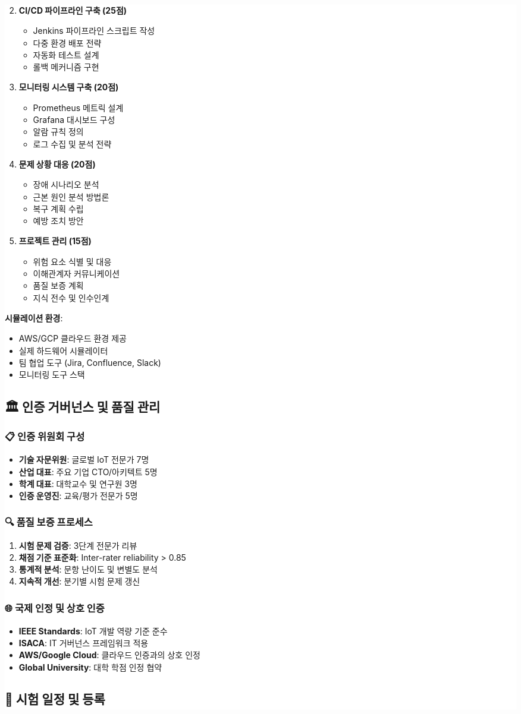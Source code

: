 2. **CI/CD 파이프라인 구축 (25점)**
   - Jenkins 파이프라인 스크립트 작성
   - 다중 환경 배포 전략
   - 자동화 테스트 설계
   - 롤백 메커니즘 구현

3. **모니터링 시스템 구축 (20점)**
   - Prometheus 메트릭 설계
   - Grafana 대시보드 구성
   - 알람 규칙 정의
   - 로그 수집 및 분석 전략

4. **문제 상황 대응 (20점)**
   - 장애 시나리오 분석
   - 근본 원인 분석 방법론
   - 복구 계획 수립
   - 예방 조치 방안

5. **프로젝트 관리 (15점)**
   - 위험 요소 식별 및 대응
   - 이해관계자 커뮤니케이션
   - 품질 보증 계획
   - 지식 전수 및 인수인계

**시뮬레이션 환경**:
- AWS/GCP 클라우드 환경 제공
- 실제 하드웨어 시뮬레이터
- 팀 협업 도구 (Jira, Confluence, Slack)
- 모니터링 도구 스택

## 🏛️ 인증 거버넌스 및 품질 관리

### 📋 인증 위원회 구성
- **기술 자문위원**: 글로벌 IoT 전문가 7명
- **산업 대표**: 주요 기업 CTO/아키텍트 5명  
- **학계 대표**: 대학교수 및 연구원 3명
- **인증 운영진**: 교육/평가 전문가 5명

### 🔍 품질 보증 프로세스
1. **시험 문제 검증**: 3단계 전문가 리뷰
2. **채점 기준 표준화**: Inter-rater reliability > 0.85
3. **통계적 분석**: 문항 난이도 및 변별도 분석
4. **지속적 개선**: 분기별 시험 문제 갱신

### 🌐 국제 인정 및 상호 인증
- **IEEE Standards**: IoT 개발 역량 기준 준수
- **ISACA**: IT 거버넌스 프레임워크 적용
- **AWS/Google Cloud**: 클라우드 인증과의 상호 인정
- **Global University**: 대학 학점 인정 협약

## 📅 시험 일정 및 등록
